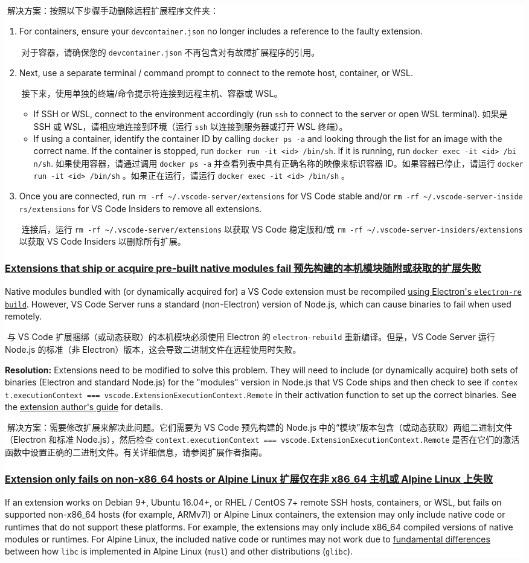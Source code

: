 ​​	解决方案：按照以下步骤手动删除远程扩展程序文件夹：

1. For containers, ensure your `devcontainer.json` no longer includes a reference to the faulty extension.

   ​​	对于容器，请确保您的 `devcontainer.json` 不再包含对有故障扩展程序的引用。

2. Next, use a separate terminal / command prompt to connect to the remote host, container, or WSL.

   ​​	接下来，使用单独的终端/命令提示符连接到远程主机、容器或 WSL。

   - If SSH or WSL, connect to the environment accordingly (run `ssh` to connect to the server or open WSL terminal).
     如果是 SSH 或 WSL，请相应地连接到环境（运行 `ssh` 以连接到服务器或打开 WSL 终端）。
   - If using a container, identify the container ID by calling `docker ps -a` and looking through the list for an image with the correct name. If the container is stopped, run `docker run -it <id> /bin/sh`. If it is running, run `docker exec -it <id> /bin/sh`.
     如果使用容器，请通过调用 `docker ps -a` 并查看列表中具有正确名称的映像来标识容器 ID。如果容器已停止，请运行 `docker run -it <id> /bin/sh` 。如果正在运行，请运行 `docker exec -it <id> /bin/sh` 。

3. Once you are connected, run `rm -rf ~/.vscode-server/extensions` for VS Code stable and/or `rm -rf ~/.vscode-server-insiders/extensions` for VS Code Insiders to remove all extensions.

   ​​	连接后，运行 `rm -rf ~/.vscode-server/extensions` 以获取 VS Code 稳定版和/或 `rm -rf ~/.vscode-server-insiders/extensions` 以获取 VS Code Insiders 以删除所有扩展。

### [Extensions that ship or acquire pre-built native modules fail 预先构建的本机模块随附或获取的扩展失败](https://code.visualstudio.com/docs/remote/troubleshooting#_extensions-that-ship-or-acquire-prebuilt-native-modules-fail)

Native modules bundled with (or dynamically acquired for) a VS Code extension must be recompiled [using Electron's `electron-rebuild`](https://electronjs.org/docs/tutorial/using-native-node-modules). However, VS Code Server runs a standard (non-Electron) version of Node.js, which can cause binaries to fail when used remotely.

​​	与 VS Code 扩展捆绑（或动态获取）的本机模块必须使用 Electron 的 `electron-rebuild` 重新编译。但是，VS Code Server 运行 Node.js 的标准（非 Electron）版本，这会导致二进制文件在远程使用时失败。

**Resolution:** Extensions need to be modified to solve this problem. They will need to include (or dynamically acquire) both sets of binaries (Electron and standard Node.js) for the "modules" version in Node.js that VS Code ships and then check to see if `context.executionContext === vscode.ExtensionExecutionContext.Remote` in their activation function to set up the correct binaries. See the [extension author's guide](https://code.visualstudio.com/api/advanced-topics/remote-extensions#using-native-node.js-modules) for details.

​​	解决方案：需要修改扩展来解决此问题。它们需要为 VS Code 预先构建的 Node.js 中的“模块”版本包含（或动态获取）两组二进制文件（Electron 和标准 Node.js），然后检查 `context.executionContext === vscode.ExtensionExecutionContext.Remote` 是否在它们的激活函数中设置正确的二进制文件。有关详细信息，请参阅扩展作者指南。

### [Extension only fails on non-x86_64 hosts or Alpine Linux 扩展仅在非 x86_64 主机或 Alpine Linux 上失败](https://code.visualstudio.com/docs/remote/troubleshooting#_extension-only-fails-on-nonx8664-hosts-or-alpine-linux)

If an extension works on Debian 9+, Ubuntu 16.04+, or RHEL / CentOS 7+ remote SSH hosts, containers, or WSL, but fails on supported non-x86_64 hosts (for example, ARMv7l) or Alpine Linux containers, the extension may only include native code or runtimes that do not support these platforms. For example, the extensions may only include x86_64 compiled versions of native modules or runtimes. For Alpine Linux, the included native code or runtimes may not work due to [fundamental differences](https://wiki.musl-libc.org/functional-differences-from-glibc.html) between how `libc` is implemented in Alpine Linux (`musl`) and other distributions (`glibc`).
